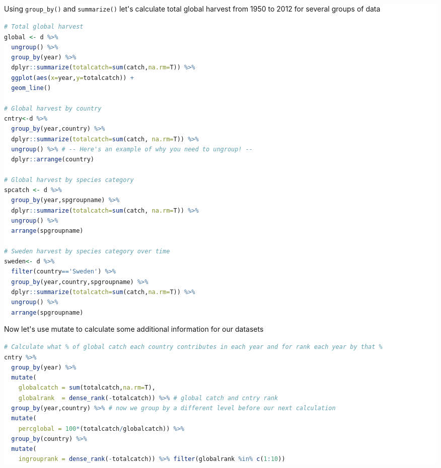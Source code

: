Using `group_by()` and `summarize()` let's calculate total global harvest from 1950 to 2012 for several groups of data


```r
# Total global harvest
global <- d %>%
  ungroup() %>%
  group_by(year) %>%
  dplyr::summarize(totalcatch=sum(catch,na.rm=T)) %>%
  ggplot(aes(x=year,y=totalcatch)) +
  geom_line()

# Global harvest by country
cntry<-d %>%
  group_by(year,country) %>%
  dplyr::summarize(totalcatch=sum(catch, na.rm=T)) %>%
  ungroup() %>% # -- Here's an example of why you need to ungroup! --
  dplyr::arrange(country)

# Global harvest by species category
spcatch <- d %>%
  group_by(year,spgroupname) %>%
  dplyr::summarize(totalcatch=sum(catch, na.rm=T)) %>%
  ungroup() %>% 
  arrange(spgroupname)

# Sweden harvest by species category over time
sweden<- d %>%
  filter(country=='Sweden') %>%
  group_by(year,country,spgroupname) %>%
  dplyr::summarize(totalcatch=sum(catch,na.rm=T)) %>%
  ungroup() %>%
  arrange(spgroupname)
```


Now let's use mutate to calculate some additional information for our datasets  

```r
# Calculate what % of global catch each country contributes in each year and for rank each year by that %
cntry %>%
  group_by(year) %>%
  mutate(
    globalcatch = sum(totalcatch,na.rm=T),
    globalrank  = dense_rank(-totalcatch)) %>% # global catch and cntry rank
  group_by(year,country) %>% # now we group by a different level before our next calculation
  mutate(
    percglobal = 100*(totalcatch/globalcatch)) %>%
  group_by(country) %>%
  mutate(
    ingrouprank = dense_rank(-totalcatch)) %>% filter(globalrank %in% c(1:10))
```
